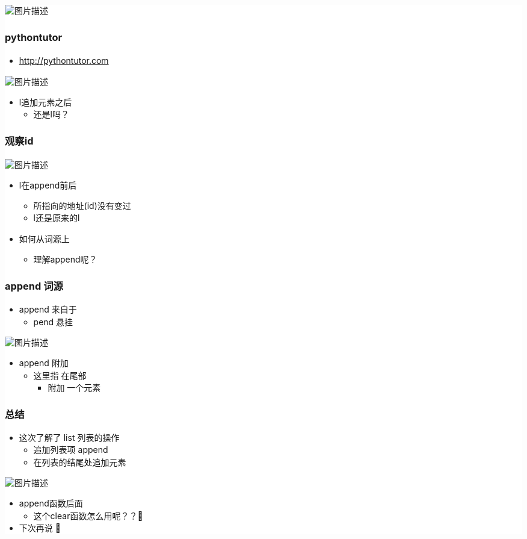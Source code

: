 ![图片描述](https://doc.shiyanlou.com/courses/uid1190679-20231113-1699883740522)

### pythontutor

- http://pythontutor.com

![图片描述](https://doc.shiyanlou.com/courses/uid1190679-20231028-1698499936765)

- l追加元素之后
	- 还是l吗？

### 观察id

![图片描述](https://doc.shiyanlou.com/courses/uid1190679-20231028-1698499845715)

- l在append前后
	- 所指向的地址(id)没有变过
	- l还是原来的l

- 如何从词源上
	- 理解append呢？

### append 词源

- append 来自于 
	- pend 悬挂

![图片描述](https://doc.shiyanlou.com/courses/uid1190679-20230128-1674866570655)

- append 附加
	- 这里指 在尾部 
		- 附加 一个元素

### 总结

- 这次了解了 list 列表的操作
  - 追加列表项 append
  - 在列表的结尾处追加元素

![图片描述](https://doc.shiyanlou.com/courses/uid1190679-20210827-1630073691369)

- append函数后面
	- 这个clear函数怎么用呢？？🤔
- 下次再说 👋

